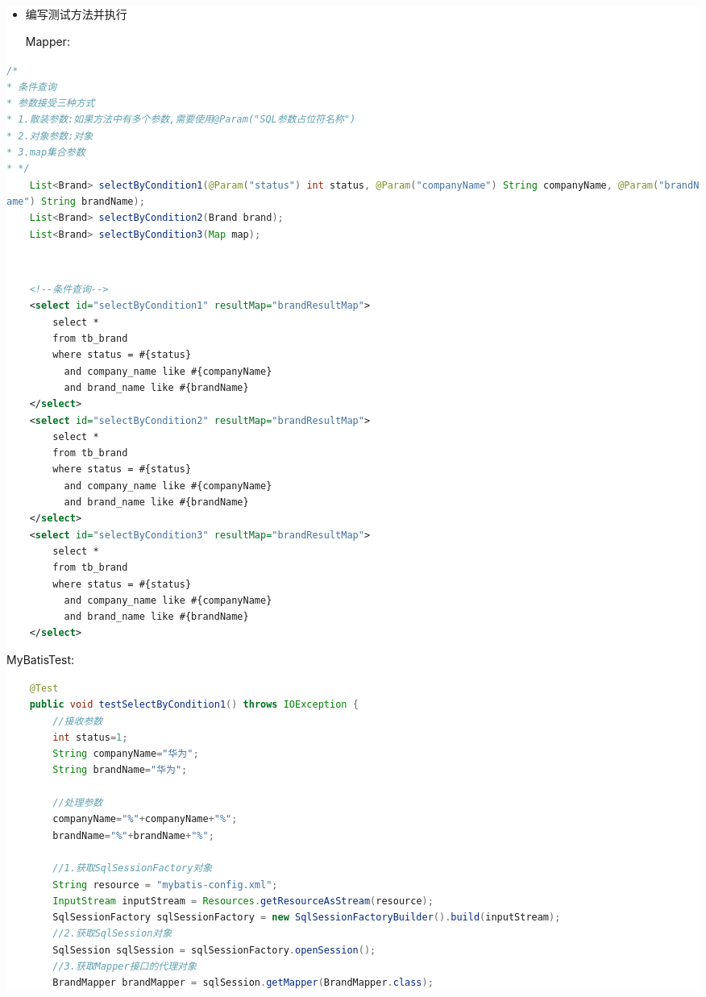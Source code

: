 * 编写测试方法并执行

  Mapper:

```java
/*
* 条件查询
* 参数接受三种方式
* 1.散装参数:如果方法中有多个参数,需要使用@Param("SQL参数占位符名称")
* 2.对象参数:对象
* 3.map集合参数
* */
    List<Brand> selectByCondition1(@Param("status") int status, @Param("companyName") String companyName, @Param("brandName") String brandName);
    List<Brand> selectByCondition2(Brand brand);
    List<Brand> selectByCondition3(Map map);
```

​				

```xml
    <!--条件查询-->
    <select id="selectByCondition1" resultMap="brandResultMap">
        select *
        from tb_brand
        where status = #{status}
          and company_name like #{companyName}
          and brand_name like #{brandName}
    </select>
    <select id="selectByCondition2" resultMap="brandResultMap">
        select *
        from tb_brand
        where status = #{status}
          and company_name like #{companyName}
          and brand_name like #{brandName}
    </select>
    <select id="selectByCondition3" resultMap="brandResultMap">
        select *
        from tb_brand
        where status = #{status}
          and company_name like #{companyName}
          and brand_name like #{brandName}
    </select>
```

MyBatisTest:

```java
    @Test
    public void testSelectByCondition1() throws IOException {
        //接收参数
        int status=1;
        String companyName="华为";
        String brandName="华为";

        //处理参数
        companyName="%"+companyName+"%";
        brandName="%"+brandName+"%";

        //1.获取SqlSessionFactory对象
        String resource = "mybatis-config.xml";
        InputStream inputStream = Resources.getResourceAsStream(resource);
        SqlSessionFactory sqlSessionFactory = new SqlSessionFactoryBuilder().build(inputStream);
        //2.获取SqlSession对象
        SqlSession sqlSession = sqlSessionFactory.openSession();
        //3.获取Mapper接口的代理对象
        BrandMapper brandMapper = sqlSession.getMapper(BrandMapper.class);
```